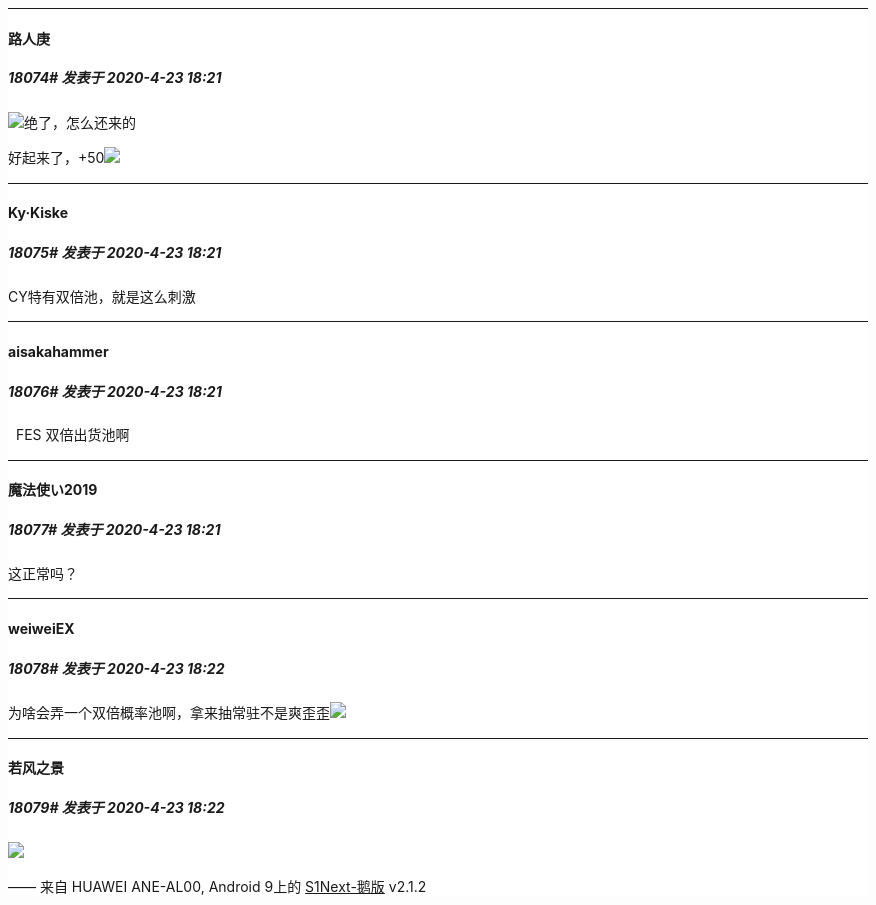 
-----

####  路人庚  
##### 18074#       发表于 2020-4-23 18:21


<img src="https://static.saraba1st.com/image/smiley/face2017/131.png" referrerpolicy="no-referrer">绝了，怎么还来的


好起来了，+50<img src="https://static.saraba1st.com/image/smiley/face2017/067.png" referrerpolicy="no-referrer">


-----

####  Ky·Kiske  
##### 18075#       发表于 2020-4-23 18:21


CY特有双倍池，就是这么刺激


-----

####  aisakahammer  
##### 18076#       发表于 2020-4-23 18:21


  FES 双倍出货池啊


-----

####  魔法使い2019  
##### 18077#       发表于 2020-4-23 18:21


这正常吗？


-----

####  weiweiEX  
##### 18078#       发表于 2020-4-23 18:22


为啥会弄一个双倍概率池啊，拿来抽常驻不是爽歪歪<img src="https://static.saraba1st.com/image/smiley/face2017/001.png" referrerpolicy="no-referrer">


-----

####  若风之景  
##### 18079#       发表于 2020-4-23 18:22


<img src="https://static.saraba1st.com/image/smiley/face2017/033.png" referrerpolicy="no-referrer">

—— 来自 HUAWEI ANE-AL00, Android 9上的 [S1Next-鹅版](https://github.com/ykrank/S1-Next/releases) v2.1.2
